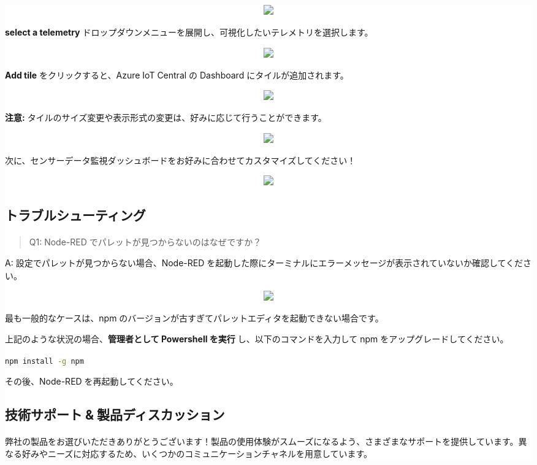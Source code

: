 <div align="center"><img width={800} src="https://files.seeedstudio.com/wiki/k1100_azure_central/16.png" /></div>

**select a telemetry** ドロップダウンメニューを展開し、可視化したいテレメトリを選択します。

<div align="center"><img width={800} src="https://files.seeedstudio.com/wiki/K1100-quick-start/70.png" /></div>

**Add tile** をクリックすると、Azure IoT Central の Dashboard にタイルが追加されます。

<div align="center"><img width={800} src="https://files.seeedstudio.com/wiki/k1100_nodered_azure/23.png" /></div>

**注意:** タイルのサイズ変更や表示形式の変更は、好みに応じて行うことができます。

<div align="center"><img width={400} src="https://files.seeedstudio.com/wiki/k1100_nodered_azure/24.png" /></div>

次に、センサーデータ監視ダッシュボードをお好みに合わせてカスタマイズしてください！

<div align="center"><img width={800} src="https://files.seeedstudio.com/wiki/k1100_nodered_azure/25.png" /></div>

## トラブルシューティング

> Q1: Node-RED でパレットが見つからないのはなぜですか？

A: 設定でパレットが見つからない場合、Node-RED を起動した際にターミナルにエラーメッセージが表示されていないか確認してください。

<div align="center"><img width={600} src="https://files.seeedstudio.com/wiki/k1100_nodered_azure/11.png" /></div>

最も一般的なケースは、npm のバージョンが古すぎてパレットエディタを起動できない場合です。

上記のような状況の場合、**管理者として Powershell を実行** し、以下のコマンドを入力して npm をアップグレードしてください。

```sh
npm install -g npm
```

その後、Node-RED を再起動してください。

## 技術サポート & 製品ディスカッション

弊社の製品をお選びいただきありがとうございます！製品の使用体験がスムーズになるよう、さまざまなサポートを提供しています。異なる好みやニーズに対応するため、いくつかのコミュニケーションチャネルを用意しています。

<div class="button_tech_support_container">
<a href="https://forum.seeedstudio.com/" class="button_forum"></a> 
<a href="https://www.seeedstudio.com/contacts" class="button_email"></a>
</div>

<div class="button_tech_support_container">
<a href="https://discord.gg/eWkprNDMU7" class="button_discord"></a> 
<a href="https://github.com/Seeed-Studio/wiki-documents/discussions/69" class="button_discussion"></a>
</div>